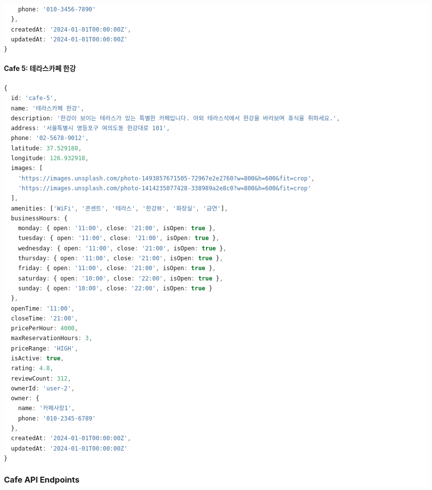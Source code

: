 ```typescript
    phone: '010-3456-7890'
  },
  createdAt: '2024-01-01T00:00:00Z',
  updatedAt: '2024-01-01T00:00:00Z'
}
```

#### Cafe 5: 테라스카페 한강
```typescript
{
  id: 'cafe-5',
  name: '테라스카페 한강',
  description: '한강이 보이는 테라스가 있는 특별한 카페입니다. 야외 테라스석에서 한강을 바라보며 휴식을 취하세요.',
  address: '서울특별시 영등포구 여의도동 한강대로 101',
  phone: '02-5678-9012',
  latitude: 37.529188,
  longitude: 126.932918,
  images: [
    'https://images.unsplash.com/photo-1493857671505-72967e2e2760?w=800&h=600&fit=crop',
    'https://images.unsplash.com/photo-1414235077428-338989a2e8c0?w=800&h=600&fit=crop'
  ],
  amenities: ['WiFi', '콘센트', '테라스', '한강뷰', '화장실', '금연'],
  businessHours: {
    monday: { open: '11:00', close: '21:00', isOpen: true },
    tuesday: { open: '11:00', close: '21:00', isOpen: true },
    wednesday: { open: '11:00', close: '21:00', isOpen: true },
    thursday: { open: '11:00', close: '21:00', isOpen: true },
    friday: { open: '11:00', close: '21:00', isOpen: true },
    saturday: { open: '10:00', close: '22:00', isOpen: true },
    sunday: { open: '10:00', close: '22:00', isOpen: true }
  },
  openTime: '11:00',
  closeTime: '21:00',
  pricePerHour: 4000,
  maxReservationHours: 3,
  priceRange: 'HIGH',
  isActive: true,
  rating: 4.8,
  reviewCount: 312,
  ownerId: 'user-2',
  owner: {
    name: '카페사장1',
    phone: '010-2345-6789'
  },
  createdAt: '2024-01-01T00:00:00Z',
  updatedAt: '2024-01-01T00:00:00Z'
}
```

### Cafe API Endpoints
